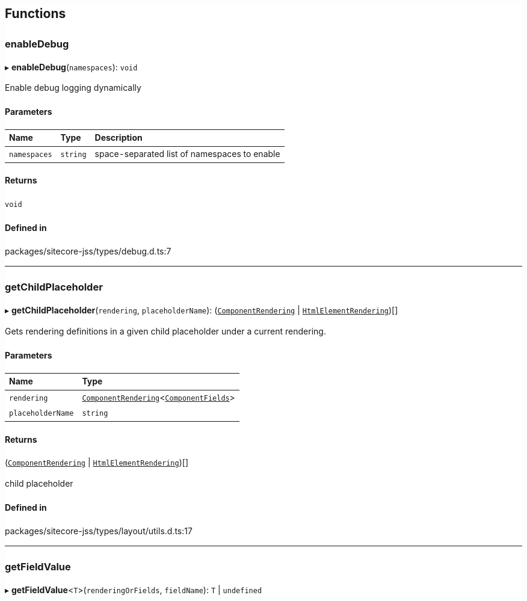 ## Functions

### enableDebug

▸ **enableDebug**(`namespaces`): `void`

Enable debug logging dynamically

#### Parameters

| Name | Type | Description |
| :------ | :------ | :------ |
| `namespaces` | `string` | space-separated list of namespaces to enable |

#### Returns

`void`

#### Defined in

packages/sitecore-jss/types/debug.d.ts:7

___

### getChildPlaceholder

▸ **getChildPlaceholder**(`rendering`, `placeholderName`): ([`ComponentRendering`](interfaces/ComponentRendering.md) \| [`HtmlElementRendering`](interfaces/HtmlElementRendering.md))[]

Gets rendering definitions in a given child placeholder under a current rendering.

#### Parameters

| Name | Type |
| :------ | :------ |
| `rendering` | [`ComponentRendering`](interfaces/ComponentRendering.md)\<[`ComponentFields`](interfaces/ComponentFields.md)\> |
| `placeholderName` | `string` |

#### Returns

([`ComponentRendering`](interfaces/ComponentRendering.md) \| [`HtmlElementRendering`](interfaces/HtmlElementRendering.md))[]

child placeholder

#### Defined in

packages/sitecore-jss/types/layout/utils.d.ts:17

___

### getFieldValue

▸ **getFieldValue**\<`T`\>(`renderingOrFields`, `fieldName`): `T` \| `undefined`
